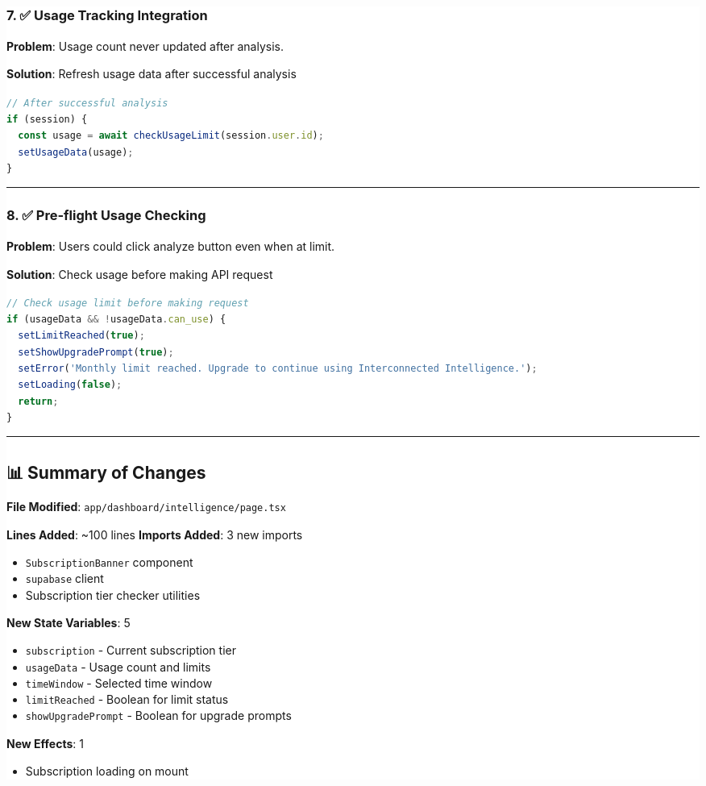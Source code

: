
### 7. ✅ Usage Tracking Integration

**Problem**: Usage count never updated after analysis.

**Solution**: Refresh usage data after successful analysis

```typescript
// After successful analysis
if (session) {
  const usage = await checkUsageLimit(session.user.id);
  setUsageData(usage);
}
```

---

### 8. ✅ Pre-flight Usage Checking

**Problem**: Users could click analyze button even when at limit.

**Solution**: Check usage before making API request

```typescript
// Check usage limit before making request
if (usageData && !usageData.can_use) {
  setLimitReached(true);
  setShowUpgradePrompt(true);
  setError('Monthly limit reached. Upgrade to continue using Interconnected Intelligence.');
  setLoading(false);
  return;
}
```

---

## 📊 Summary of Changes

**File Modified**: `app/dashboard/intelligence/page.tsx`

**Lines Added**: ~100 lines
**Imports Added**: 3 new imports
  - `SubscriptionBanner` component
  - `supabase` client
  - Subscription tier checker utilities

**New State Variables**: 5
  - `subscription` - Current subscription tier
  - `usageData` - Usage count and limits
  - `timeWindow` - Selected time window
  - `limitReached` - Boolean for limit status
  - `showUpgradePrompt` - Boolean for upgrade prompts

**New Effects**: 1
  - Subscription loading on mount
